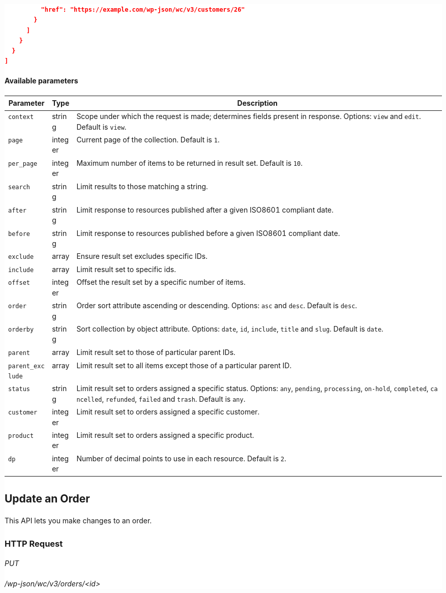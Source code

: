 ```json
          "href": "https://example.com/wp-json/wc/v3/customers/26"
        }
      ]
    }
  }
]
```

#### Available parameters ####

| Parameter        | Type    | Description                                                                                                                                                                     |
|------------------|---------|---------------------------------------------------------------------------------------------------------------------------------------------------------------------------------|
| `context`        | string  | Scope under which the request is made; determines fields present in response. Options: `view` and `edit`. Default is `view`.                                                    |
| `page`           | integer | Current page of the collection. Default is `1`.                                                                                                                                 |
| `per_page`       | integer | Maximum number of items to be returned in result set. Default is `10`.                                                                                                          |
| `search`         | string  | Limit results to those matching a string.                                                                                                                                       |
| `after`          | string  | Limit response to resources published after a given ISO8601 compliant date.                                                                                                     |
| `before`         | string  | Limit response to resources published before a given ISO8601 compliant date.                                                                                                    |
| `exclude`        | array   | Ensure result set excludes specific IDs.                                                                                                                                        |
| `include`        | array   | Limit result set to specific ids.                                                                                                                                               |
| `offset`         | integer | Offset the result set by a specific number of items.                                                                                                                            |
| `order`          | string  | Order sort attribute ascending or descending. Options: `asc` and `desc`. Default is `desc`.                                                                                     |
| `orderby`        | string  | Sort collection by object attribute. Options: `date`, `id`, `include`, `title` and `slug`. Default is `date`.                                                                   |
| `parent`         | array   | Limit result set to those of particular parent IDs.                                                                                                                             |
| `parent_exclude` | array   | Limit result set to all items except those of a particular parent ID.                                                                                                           |
| `status`         | string  | Limit result set to orders assigned a specific status. Options: `any`, `pending`, `processing`, `on-hold`, `completed`, `cancelled`, `refunded`, `failed` and `trash`. Default is `any`. |
| `customer`       | integer | Limit result set to orders assigned a specific customer.                                                                                                                        |
| `product`        | integer | Limit result set to orders assigned a specific product.                                                                                                                         |
| `dp`             | integer | Number of decimal points to use in each resource. Default is `2`.                                                                                                               |

## Update an Order ##

This API lets you make changes to an order.

### HTTP Request ###

<div class="api-endpoint">
	<div class="endpoint-data">
		<i class="label label-put">PUT</i>
		<h6>/wp-json/wc/v3/orders/&lt;id&gt;</h6>
	</div>
</div>
